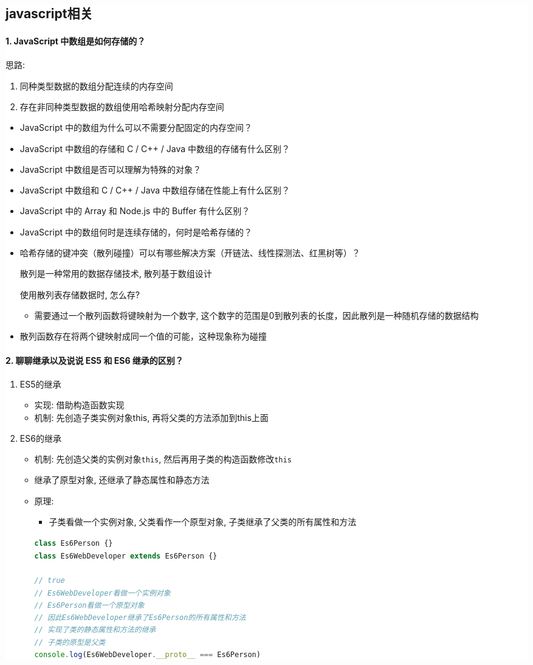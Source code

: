 

## javascript相关

#### 1. JavaScript 中数组是如何存储的？

思路: 

1. 同种类型数据的数组分配连续的内存空间

2. 存在非同种类型数据的数组使用哈希映射分配内存空间

   

* JavaScript 中的数组为什么可以不需要分配固定的内存空间？

* JavaScript 中数组的存储和 C / C++ / Java 中数组的存储有什么区别？

* JavaScript 中数组是否可以理解为特殊的对象？

* JavaScript 中数组和 C / C++ / Java 中数组存储在性能上有什么区别？

* JavaScript 中的 Array 和 Node.js 中的 Buffer 有什么区别？

* JavaScript 中的数组何时是连续存储的，何时是哈希存储的？

* 哈希存储的键冲突（散列碰撞）可以有哪些解决方案（开链法、线性探测法、红黑树等）？

  

  散列是一种常用的数据存储技术, 散列基于数组设计

  使用散列表存储数据时, 怎么存?

  * 需要通过一个散列函数将键映射为一个数字, 这个数字的范围是0到散列表的长度，因此散列是一种随机存储的数据结构
* 散列函数存在将两个键映射成同一个值的可能，这种现象称为碰撞

#### 2. 聊聊继承以及说说 ES5 和 ES6 继承的区别？

1. ES5的继承

   * 实现: 借助构造函数实现
   * 机制: 先创造子类实例对象this, 再将父类的方法添加到this上面

2. ES6的继承

   * 机制: 先创造父类的实例对象`this`, 然后再用子类的构造函数修改`this`

   * 继承了原型对象, 还继承了静态属性和静态方法

   * 原理: 

     * 子类看做一个实例对象, 父类看作一个原型对象, 子类继承了父类的所有属性和方法

     ```javascript
     class Es6Person {}
     class Es6WebDeveloper extends Es6Person {}
     
     // true
     // Es6WebDeveloper看做一个实例对象
     // Es6Person看做一个原型对象
     // 因此Es6WebDeveloper继承了Es6Person的所有属性和方法
     // 实现了类的静态属性和方法的继承
     // 子类的原型是父类
     console.log(Es6WebDeveloper.__proto__ === Es6Person)
     ```
